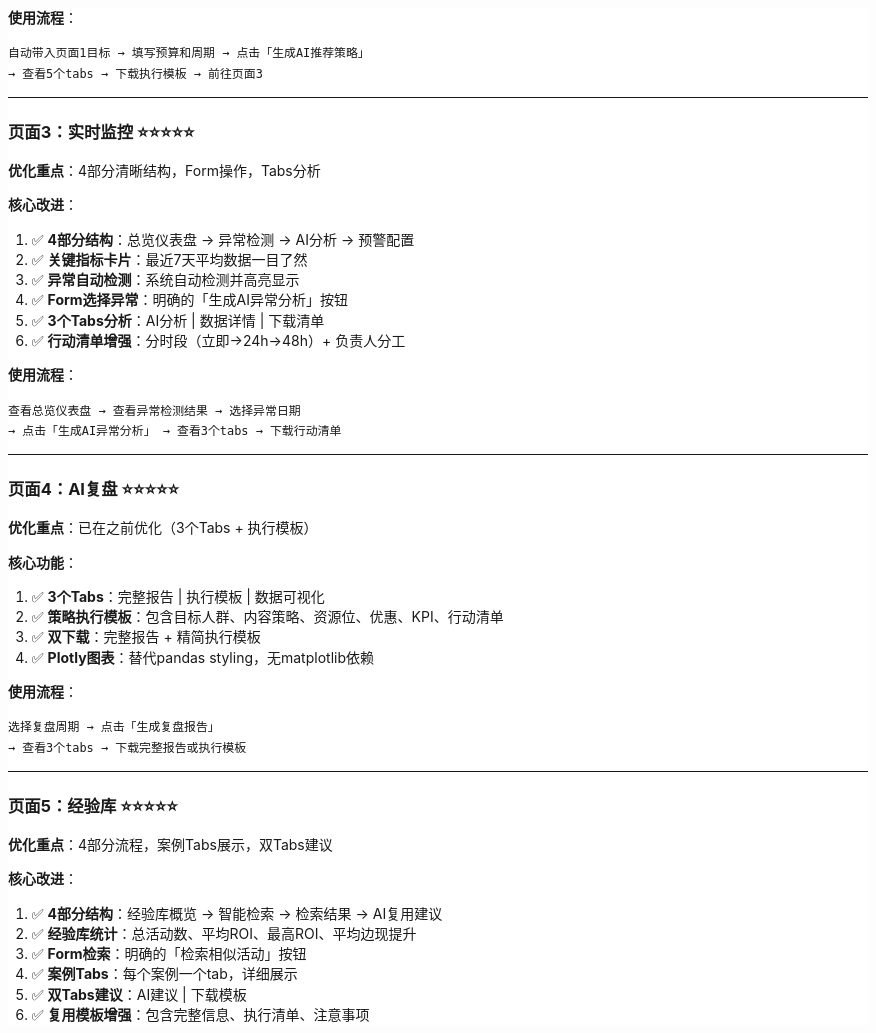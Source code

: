 **使用流程**：
```
自动带入页面1目标 → 填写预算和周期 → 点击「生成AI推荐策略」
→ 查看5个tabs → 下载执行模板 → 前往页面3
```

---

### 页面3：实时监控 ⭐⭐⭐⭐⭐

**优化重点**：4部分清晰结构，Form操作，Tabs分析

**核心改进**：
1. ✅ **4部分结构**：总览仪表盘 → 异常检测 → AI分析 → 预警配置
2. ✅ **关键指标卡片**：最近7天平均数据一目了然
3. ✅ **异常自动检测**：系统自动检测并高亮显示
4. ✅ **Form选择异常**：明确的「生成AI异常分析」按钮
5. ✅ **3个Tabs分析**：AI分析 | 数据详情 | 下载清单
6. ✅ **行动清单增强**：分时段（立即→24h→48h）+ 负责人分工

**使用流程**：
```
查看总览仪表盘 → 查看异常检测结果 → 选择异常日期
→ 点击「生成AI异常分析」 → 查看3个tabs → 下载行动清单
```

---

### 页面4：AI复盘 ⭐⭐⭐⭐⭐

**优化重点**：已在之前优化（3个Tabs + 执行模板）

**核心功能**：
1. ✅ **3个Tabs**：完整报告 | 执行模板 | 数据可视化
2. ✅ **策略执行模板**：包含目标人群、内容策略、资源位、优惠、KPI、行动清单
3. ✅ **双下载**：完整报告 + 精简执行模板
4. ✅ **Plotly图表**：替代pandas styling，无matplotlib依赖

**使用流程**：
```
选择复盘周期 → 点击「生成复盘报告」
→ 查看3个tabs → 下载完整报告或执行模板
```

---

### 页面5：经验库 ⭐⭐⭐⭐⭐

**优化重点**：4部分流程，案例Tabs展示，双Tabs建议

**核心改进**：
1. ✅ **4部分结构**：经验库概览 → 智能检索 → 检索结果 → AI复用建议
2. ✅ **经验库统计**：总活动数、平均ROI、最高ROI、平均边现提升
3. ✅ **Form检索**：明确的「检索相似活动」按钮
4. ✅ **案例Tabs**：每个案例一个tab，详细展示
5. ✅ **双Tabs建议**：AI建议 | 下载模板
6. ✅ **复用模板增强**：包含完整信息、执行清单、注意事项
